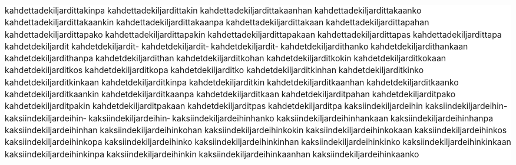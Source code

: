 kahdettadekiljardittakinpa
kahdettadekiljardittakin
kahdettadekiljardittakaanhan
kahdettadekiljardittakaanko
kahdettadekiljardittakaankin
kahdettadekiljardittakaanpa
kahdettadekiljardittakaan
kahdettadekiljardittapahan
kahdettadekiljardittapako
kahdettadekiljardittapakin
kahdettadekiljardittapakaan
kahdettadekiljardittapas
kahdettadekiljardittapa
kahdetdekiljardit
kahdetdekiljardit-
kahdetdekiljardit‐
kahdetdekiljardit‑
kahdetdekiljardithanko
kahdetdekiljardithankaan
kahdetdekiljardithanpa
kahdetdekiljardithan
kahdetdekiljarditkohan
kahdetdekiljarditkokin
kahdetdekiljarditkokaan
kahdetdekiljarditkos
kahdetdekiljarditkopa
kahdetdekiljarditko
kahdetdekiljarditkinhan
kahdetdekiljarditkinko
kahdetdekiljarditkinkaan
kahdetdekiljarditkinpa
kahdetdekiljarditkin
kahdetdekiljarditkaanhan
kahdetdekiljarditkaanko
kahdetdekiljarditkaankin
kahdetdekiljarditkaanpa
kahdetdekiljarditkaan
kahdetdekiljarditpahan
kahdetdekiljarditpako
kahdetdekiljarditpakin
kahdetdekiljarditpakaan
kahdetdekiljarditpas
kahdetdekiljarditpa
kaksiindekiljardeihin
kaksiindekiljardeihin-
kaksiindekiljardeihin‐
kaksiindekiljardeihin‑
kaksiindekiljardeihinhanko
kaksiindekiljardeihinhankaan
kaksiindekiljardeihinhanpa
kaksiindekiljardeihinhan
kaksiindekiljardeihinkohan
kaksiindekiljardeihinkokin
kaksiindekiljardeihinkokaan
kaksiindekiljardeihinkos
kaksiindekiljardeihinkopa
kaksiindekiljardeihinko
kaksiindekiljardeihinkinhan
kaksiindekiljardeihinkinko
kaksiindekiljardeihinkinkaan
kaksiindekiljardeihinkinpa
kaksiindekiljardeihinkin
kaksiindekiljardeihinkaanhan
kaksiindekiljardeihinkaanko